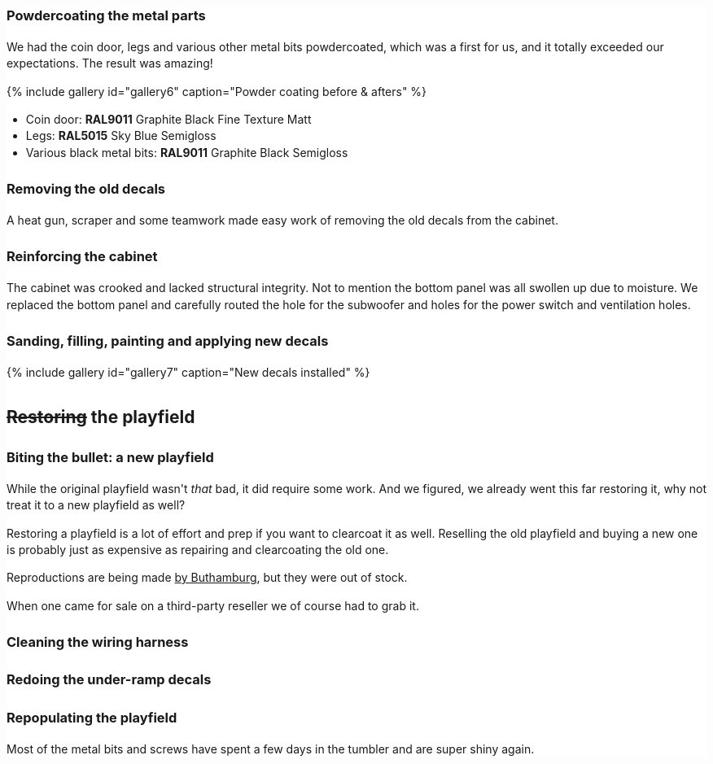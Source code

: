 ### Powdercoating the metal parts

We had the coin door, legs and various other metal bits powdercoated, which was a first for us, and it totally exceeded our
expectations. The result was amazing!

{% include gallery id="gallery6" caption="Powder coating before & afters" %}

* Coin door: **RAL9011** Graphite Black Fine Texture Matt
* Legs: **RAL5015** Sky Blue Semigloss
* Various black metal bits: **RAL9011** Graphite Black Semigloss

### Removing the old decals

A heat gun, scraper and some teamwork made easy work of removing the old decals from the cabinet. 

### Reinforcing the cabinet

The cabinet was crooked and lacked structural integrity. Not to mention the bottom panel was all swollen
up due to moisture. We replaced the bottom panel and carefully routed the hole for the subwoofer and holes for the power
switch and ventilation holes.

### Sanding, filling, painting and applying new decals

{% include gallery id="gallery7" caption="New decals installed" %}

## ~~Restoring~~ the playfield

### Biting the bullet: a new playfield

While the original playfield wasn't _that_ bad, it did require some work. And we figured, we already went this far restoring it, why not treat it to a new playfield as well?

Restoring a playfield is a lot of effort and prep if you want to clearcoat it as well. Reselling the old playfield and buying
a new one is probably just as expensive as repairing and clearcoating the old one. 

Reproductions are being made
[by Buthamburg](https://www.buthamburg.de/de/spielflaechen/50024-road-show-repro-spielflaeche), but they were out of stock. 

When one came for sale on a third-party reseller we of course had to grab it. 

### Cleaning the wiring harness

### Redoing the under-ramp decals

### Repopulating the playfield

Most of the metal bits and screws have spent a few days in the tumbler and are super shiny again. 
